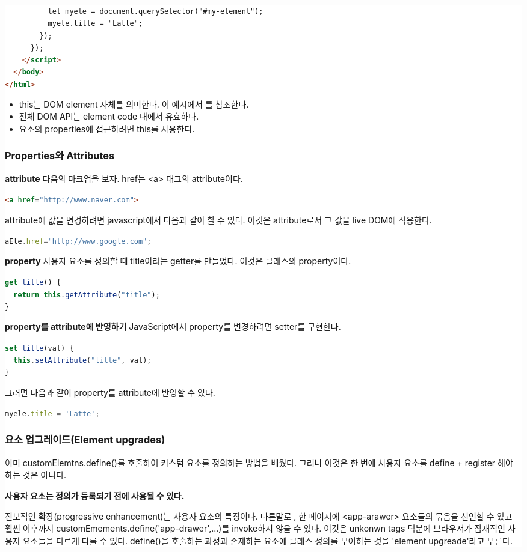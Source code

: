 ```html
          let myele = document.querySelector("#my-element");
          myele.title = "Latte";
        });
      });
    </script>
  </body>
</html>
```

* this는 DOM element 자체를 의미한다. 이 예시에서 <my-element>를 참조한다.
* 전체 DOM API는 element code 내에서 유효하다.
* 요소의 properties에 접근하려면 this를 사용한다.




### Properties와 Attributes
**attribute**
다음의 마크업을 보자. href는  \<a\> 태그의 attribute이다. 
```html
<a href="http://www.naver.com">
```
attribute에 값을 변경하려면 javascript에서 다음과 같이 할 수 있다. 이것은 attribute로서 그 값을 live DOM에 적용한다. 
```javascript
aEle.href="http://www.google.com";
```

**property** 
사용자 요소를 정의할 때 title이라는 getter를 만들었다. 이것은 클래스의 property이다. 
```javascript
get title() {
  return this.getAttribute("title");
}
```
**property를 attribute에 반영하기** 
JavaScript에서 property를 변경하려면 setter를 구현한다. 
```javascript
set title(val) {
  this.setAttribute("title", val);
}
```
그러면 다음과 같이 property를 attribute에 반영할 수 있다. 
```javascript
myele.title = 'Latte'; 
```

### 요소 업그레이드(Element upgrades) 
이미 customElemtns.define()를 호출하여 커스텀 요소를 정의하는 방법을 배웠다. 그러나 이것은 한 번에 사용자 요소를 define + register 해야 하는 것은 아니다. 

**사용자 요소는 정의가 등록되기 전에 사용될 수 있다.** 

진보적인 확장(progressive enhancement)는 사용자 요소의 특징이다. 다른말로 , 한 페이지에 \<app-arawer\> 요소들의 묶음을 선언할 수 있고 훨씬 이후까지 customEmements.define('app-drawer',...)를 invoke하지 않을 수 있다. 이것은 unkonwn tags 덕분에 브라우저가 잠재적인 사용자 요소들을 다르게 다룰 수 있다.  define()을 호출하는 과정과 존재하는 요소에 클래스 정의를 부여하는 것을 'element upgreade'라고 부른다. 
